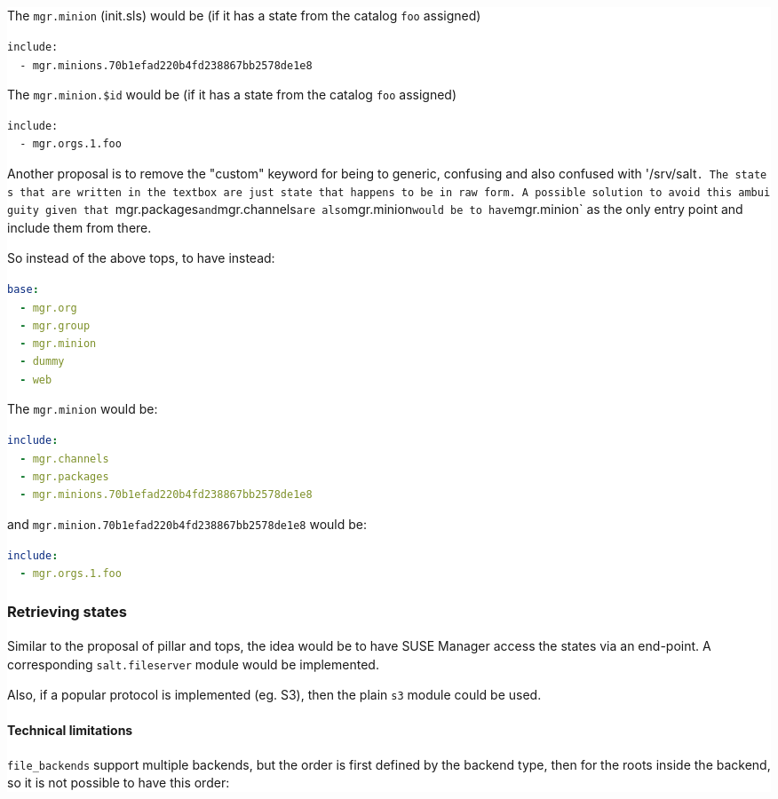 The `mgr.minion` (init.sls) would be (if it has a state from the catalog `foo` assigned)

```
include:
  - mgr.minions.70b1efad220b4fd238867bb2578de1e8
```

The `mgr.minion.$id` would be (if it has a state from the catalog `foo` assigned)

```
include:
  - mgr.orgs.1.foo
```

Another proposal is to remove the "custom" keyword for being to generic, confusing and also confused with '/srv/salt`. The states that are written in the textbox are just state that happens to be in raw form. A possible solution to avoid this ambuiguity given that `mgr.packages` and `mgr.channels` are also `mgr.minion` would be to have `mgr.minion` as the only entry point and include them from there.

So instead of the above tops, to have instead:

```yaml
base:
  - mgr.org
  - mgr.group
  - mgr.minion
  - dummy
  - web
```

The `mgr.minion` would be:

```yaml
include:
  - mgr.channels
  - mgr.packages
  - mgr.minions.70b1efad220b4fd238867bb2578de1e8
```

and `mgr.minion.70b1efad220b4fd238867bb2578de1e8` would be:

```yaml
include:
  - mgr.orgs.1.foo
```

### Retrieving states

Similar to the proposal of pillar and tops, the idea would be to have SUSE Manager access the states via an end-point. A corresponding `salt.fileserver` module would be implemented.

Also, if a popular protocol is implemented (eg. S3), then the plain `s3` module could be used.

#### Technical limitations

`file_backends` support multiple backends, but the order is first defined by the backend type, then for the roots inside the backend, so it is not possible to have this order:
